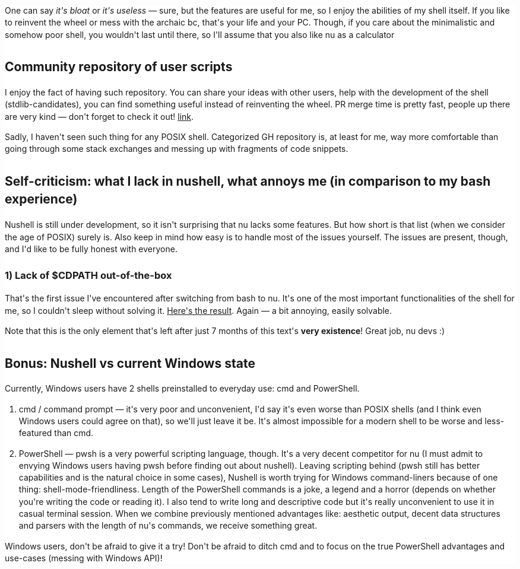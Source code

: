 One can say *it's bloat* or *it's useless* — sure, but the features are useful for me, so I enjoy the abilities of my shell itself. If you like to reinvent the wheel or mess with the archaic bc, that's your life and your PC. Though, if you care about the minimalistic and somehow poor shell, you wouldn't last until there, so I'll assume that you also like nu as a calculator

## Community repository of user scripts
I enjoy the fact of having such repository. You can share your ideas with other users, help with the development of the shell (stdlib-candidates), you can find something useful instead of reinventing the wheel. PR merge time is pretty fast, people up there are very kind — don't forget to check it out! [link](https://github.com/nushell/nu_scripts/).

Sadly, I haven't seen such thing for any POSIX shell. Categorized GH repository is, at least for me, way more comfortable than going through some stack exchanges and messing up with fragments of code snippets. 

## Self-criticism: what I lack in nushell, what annoys me (in comparison to my bash experience)
Nushell is still under development, so it isn't surprising that nu lacks some features. But how short is that list (when we consider the age of POSIX) surely is. Also keep in mind how easy is to handle most of the issues yourself. The issues are present, though, and I'd like to be fully honest with everyone.

  
### 1) Lack of $CDPATH out-of-the-box
  That's the first issue I've encountered after switching from bash to nu. It's one of the most important functionalities of the shell for me, so I couldn't sleep without solving it. [Here's the result](https://github.com/nushell/nu_scripts/blob/main/filesystem/cdpath.nu). Again — a bit annoying, easily solvable. 
  
Note that this is the only element that's left after just 7 months of this text's **very existence**! Great job, nu devs :)
    

## Bonus: Nushell vs current Windows state
Currently, Windows users have 2 shells preinstalled to everyday use: cmd and PowerShell.

1) cmd / command prompt — it's very poor and unconvenient, I'd say it's even worse than POSIX shells (and I think even Windows users could agree on that), so we'll just leave it be. It's almost impossible for a modern shell to be worse and less-featured than cmd.
 
2) PowerShell — pwsh is a very powerful scripting language, though. It's a very decent competitor for nu (I must admit to envying Windows users having pwsh before finding out about nushell). Leaving scripting behind (pwsh still has better capabilities and is the natural choice in some cases), Nushell is worth trying for Windows command-liners because of one thing: shell-mode-friendliness. Length of the PowerShell commands is a joke, a legend and a horror (depends on whether you're writing the code or reading it). I also tend to write long and descriptive code but it's really unconvenient to use it in casual terminal session. When we combine previously mentioned advantages like: aesthetic output, decent data structures and parsers with the length of nu's commands, we receive something great. 

Windows users, don't be afraid to give it a try! Don't be afraid to ditch cmd and to focus on the true PowerShell advantages and use-cases (messing with Windows API)!
  